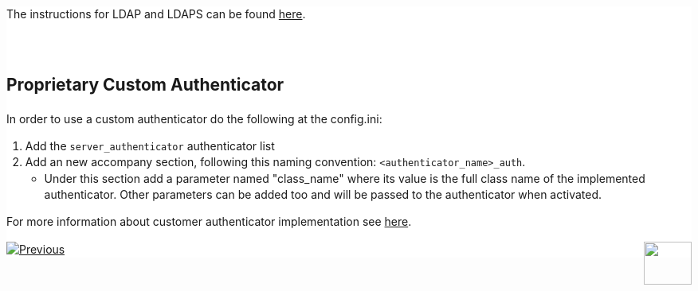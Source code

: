 The instructions for LDAP and LDAPS can be found [here](/articles/26_fabric_security/11_user_IAM_LDAP.md).

<br/>

## Proprietary Custom Authenticator

In order to use a custom authenticator do the following at the config.ini:

1. Add the `server_authenticator` authenticator list
2. Add an new accompany section, following this naming convention: `<authenticator_name>_auth`. 
   - Under this section add a parameter named "class_name" where its value is the full class name of the implemented authenticator. Other parameters can be added too and will be passed to the authenticator when activated.

For more information about customer authenticator implementation see [here](/articles/26_fabric_security/17_user_IAM_custom_authenticator.md).





[![Previous](/articles/images/Previous.png)](/articles/26_fabric_security/12_web_login.md)[<img align="right" width="60" height="54" src="/articles/images/Next.png">](/articles/26_fabric_security/14_user_IAM_SAML_Azure_AD_setup.md)

